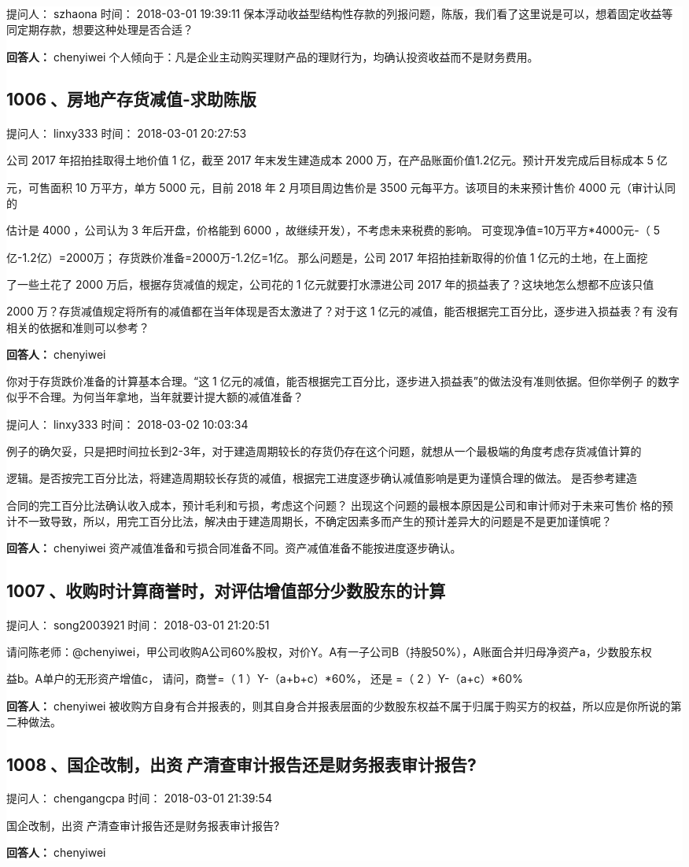 提问人： szhaona 时间： 2018-03-01 19:39:11
保本浮动收益型结构性存款的列报问题，陈版，我们看了这里说是可以，想着固定收益等同定期存款，想要这种处理是否合适？

**回答人：** chenyiwei
个人倾向于：凡是企业主动购买理财产品的理财行为，均确认投资收益而不是财务费用。

## 1006 、房地产存货减值-求助陈版

提问人： linxy333 时间： 2018-03-01 20:27:53

公司 2017 年招拍挂取得土地价值 1 亿，截至 2017 年末发生建造成本 2000 万，在产品账面价值1.2亿元。预计开发完成后目标成本 5 亿

元，可售面积 10 万平方，单方 5000 元，目前 2018 年 2 月项目周边售价是 3500 元每平方。该项目的未来预计售价 4000 元（审计认同的

估计是 4000 ，公司认为 3 年后开盘，价格能到 6000 ，故继续开发），不考虑未来税费的影响。 可变现净值=10万平方*4000元-（ 5

亿-1.2亿）=2000万； 存货跌价准备=2000万-1.2亿=1亿。 那么问题是，公司 2017 年招拍挂新取得的价值 1 亿元的土地，在上面挖

了一些土花了 2000 万后，根据存货减值的规定，公司花的 1 亿元就要打水漂进公司 2017 年的损益表了？这块地怎么想都不应该只值

2000 万？存货减值规定将所有的减值都在当年体现是否太激进了？对于这 1 亿元的减值，能否根据完工百分比，逐步进入损益表？有
没有相关的依据和准则可以参考？

**回答人：** chenyiwei

你对于存货跌价准备的计算基本合理。“这 1 亿元的减值，能否根据完工百分比，逐步进入损益表”的做法没有准则依据。但你举例子
的数字似乎不合理。为何当年拿地，当年就要计提大额的减值准备？

提问人： linxy333 时间： 2018-03-02 10:03:34

例子的确欠妥，只是把时间拉长到2-3年，对于建造周期较长的存货仍存在这个问题，就想从一个最极端的角度考虑存货减值计算的

逻辑。是否按完工百分比法，将建造周期较长存货的减值，根据完工进度逐步确认减值影响是更为谨慎合理的做法。 是否参考建造

合同的完工百分比法确认收入成本，预计毛利和亏损，考虑这个问题？ 出现这个问题的最根本原因是公司和审计师对于未来可售价
格的预计不一致导致，所以，用完工百分比法，解决由于建造周期长，不确定因素多而产生的预计差异大的问题是不是更加谨慎呢？

**回答人：** chenyiwei
资产减值准备和亏损合同准备不同。资产减值准备不能按进度逐步确认。

## 1007 、收购时计算商誉时，对评估增值部分少数股东的计算

提问人： song2003921 时间： 2018-03-01 21:20:51

请问陈老师：@chenyiwei，甲公司收购A公司60%股权，对价Y。A有一子公司B（持股50%），A账面合并归母净资产a，少数股东权

益b。A单户的无形资产增值c， 请问，商誉=（ 1 ）Y-（a+b+c）*60%， 还是 =（ 2 ）Y-（a+c）*60%


**回答人：** chenyiwei
被收购方自身有合并报表的，则其自身合并报表层面的少数股东权益不属于归属于购买方的权益，所以应是你所说的第二种做法。

## 1008 、国企改制，出资 产清查审计报告还是财务报表审计报告?

提问人： chengangcpa 时间： 2018-03-01 21:39:54

国企改制，出资 产清查审计报告还是财务报表审计报告?

**回答人：** chenyiwei
